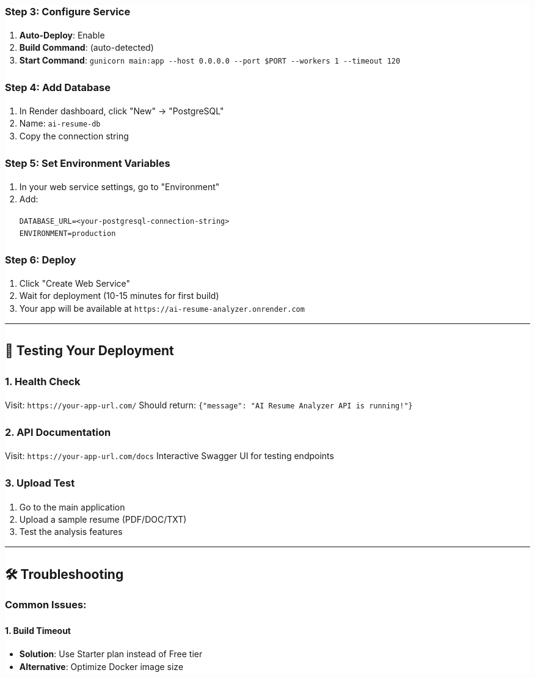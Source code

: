 ### Step 3: Configure Service
1. **Auto-Deploy**: Enable
2. **Build Command**: (auto-detected)
3. **Start Command**: `gunicorn main:app --host 0.0.0.0 --port $PORT --workers 1 --timeout 120`

### Step 4: Add Database
1. In Render dashboard, click "New" → "PostgreSQL"
2. Name: `ai-resume-db`
3. Copy the connection string

### Step 5: Set Environment Variables
1. In your web service settings, go to "Environment"
2. Add:
   ```
   DATABASE_URL=<your-postgresql-connection-string>
   ENVIRONMENT=production
   ```

### Step 6: Deploy
1. Click "Create Web Service"
2. Wait for deployment (10-15 minutes for first build)
3. Your app will be available at `https://ai-resume-analyzer.onrender.com`

---

## 🧪 Testing Your Deployment

### 1. Health Check
Visit: `https://your-app-url.com/`
Should return: `{"message": "AI Resume Analyzer API is running!"}`

### 2. API Documentation
Visit: `https://your-app-url.com/docs`
Interactive Swagger UI for testing endpoints

### 3. Upload Test
1. Go to the main application
2. Upload a sample resume (PDF/DOC/TXT)
3. Test the analysis features

---

## 🛠️ Troubleshooting

### Common Issues:

#### 1. Build Timeout
- **Solution**: Use Starter plan instead of Free tier
- **Alternative**: Optimize Docker image size
